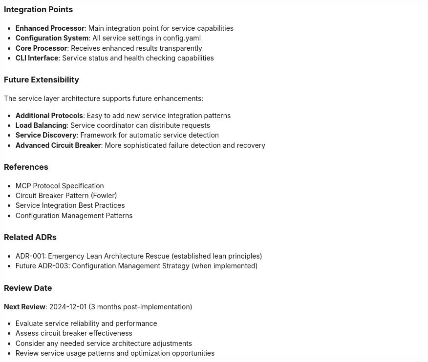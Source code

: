 ### Integration Points

- **Enhanced Processor**: Main integration point for service capabilities
- **Configuration System**: All service settings in config.yaml
- **Core Processor**: Receives enhanced results transparently
- **CLI Interface**: Service status and health checking capabilities

### Future Extensibility

The service layer architecture supports future enhancements:
- **Additional Protocols**: Easy to add new service integration patterns
- **Load Balancing**: Service coordinator can distribute requests
- **Service Discovery**: Framework for automatic service detection
- **Advanced Circuit Breaker**: More sophisticated failure detection and recovery

### References
- MCP Protocol Specification
- Circuit Breaker Pattern (Fowler)
- Service Integration Best Practices
- Configuration Management Patterns

### Related ADRs
- ADR-001: Emergency Lean Architecture Rescue (established lean principles)
- Future ADR-003: Configuration Management Strategy (when implemented)

### Review Date
**Next Review**: 2024-12-01 (3 months post-implementation)
- Evaluate service reliability and performance
- Assess circuit breaker effectiveness
- Consider any needed service architecture adjustments
- Review service usage patterns and optimization opportunities